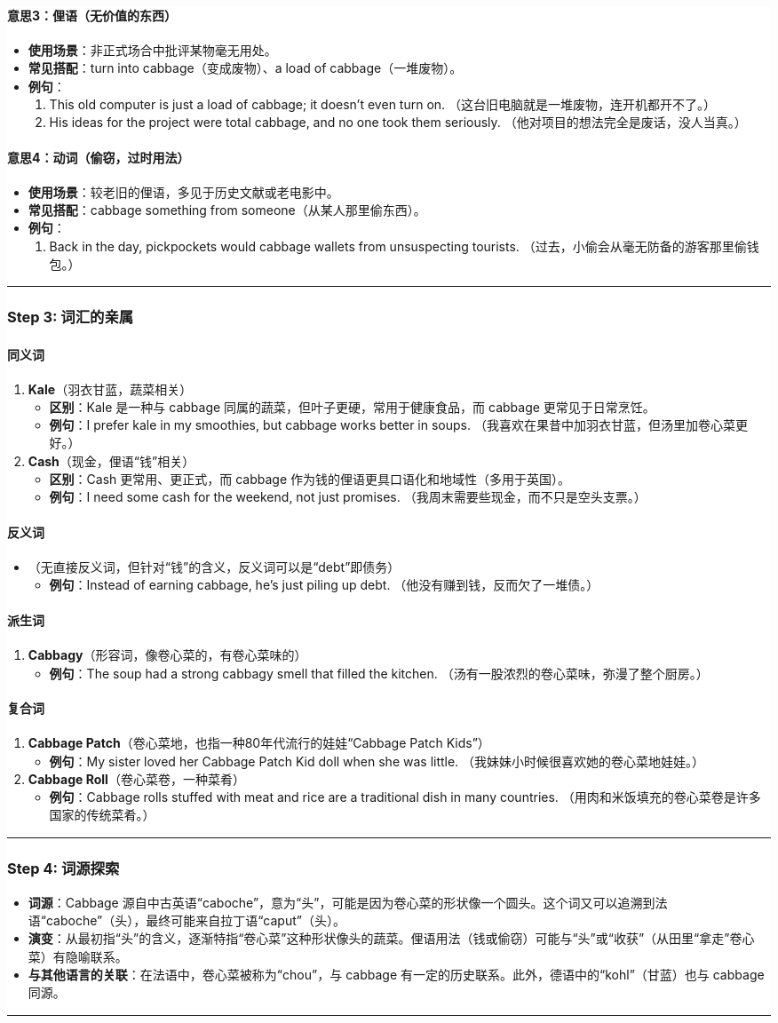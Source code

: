 #### **意思3：俚语（无价值的东西）**
- **使用场景**：非正式场合中批评某物毫无用处。
- **常见搭配**：turn into cabbage（变成废物）、a load of cabbage（一堆废物）。
- **例句**：
  1. This old computer is just a load of cabbage; it doesn’t even turn on. （这台旧电脑就是一堆废物，连开机都开不了。）
  2. His ideas for the project were total cabbage, and no one took them seriously. （他对项目的想法完全是废话，没人当真。）

#### **意思4：动词（偷窃，过时用法）**
- **使用场景**：较老旧的俚语，多见于历史文献或老电影中。
- **常见搭配**：cabbage something from someone（从某人那里偷东西）。
- **例句**：
  1. Back in the day, pickpockets would cabbage wallets from unsuspecting tourists. （过去，小偷会从毫无防备的游客那里偷钱包。）

---

### **Step 3: 词汇的亲属**

#### **同义词**
1. **Kale**（羽衣甘蓝，蔬菜相关）
   - **区别**：Kale 是一种与 cabbage 同属的蔬菜，但叶子更硬，常用于健康食品，而 cabbage 更常见于日常烹饪。
   - **例句**：I prefer kale in my smoothies, but cabbage works better in soups. （我喜欢在果昔中加羽衣甘蓝，但汤里加卷心菜更好。）
2. **Cash**（现金，俚语“钱”相关）
   - **区别**：Cash 更常用、更正式，而 cabbage 作为钱的俚语更具口语化和地域性（多用于英国）。
   - **例句**：I need some cash for the weekend, not just promises. （我周末需要些现金，而不只是空头支票。）

#### **反义词**
- （无直接反义词，但针对“钱”的含义，反义词可以是“debt”即债务）
  - **例句**：Instead of earning cabbage, he’s just piling up debt. （他没有赚到钱，反而欠了一堆债。）

#### **派生词**
1. **Cabbagy**（形容词，像卷心菜的，有卷心菜味的）
   - **例句**：The soup had a strong cabbagy smell that filled the kitchen. （汤有一股浓烈的卷心菜味，弥漫了整个厨房。）

#### **复合词**
1. **Cabbage Patch**（卷心菜地，也指一种80年代流行的娃娃“Cabbage Patch Kids”）
   - **例句**：My sister loved her Cabbage Patch Kid doll when she was little. （我妹妹小时候很喜欢她的卷心菜地娃娃。）
2. **Cabbage Roll**（卷心菜卷，一种菜肴）
   - **例句**：Cabbage rolls stuffed with meat and rice are a traditional dish in many countries. （用肉和米饭填充的卷心菜卷是许多国家的传统菜肴。）

---

### **Step 4: 词源探索**

- **词源**：Cabbage 源自中古英语“caboche”，意为“头”，可能是因为卷心菜的形状像一个圆头。这个词又可以追溯到法语“caboche”（头），最终可能来自拉丁语“caput”（头）。
- **演变**：从最初指“头”的含义，逐渐特指“卷心菜”这种形状像头的蔬菜。俚语用法（钱或偷窃）可能与“头”或“收获”（从田里“拿走”卷心菜）有隐喻联系。
- **与其他语言的关联**：在法语中，卷心菜被称为“chou”，与 cabbage 有一定的历史联系。此外，德语中的“kohl”（甘蓝）也与 cabbage 同源。

---